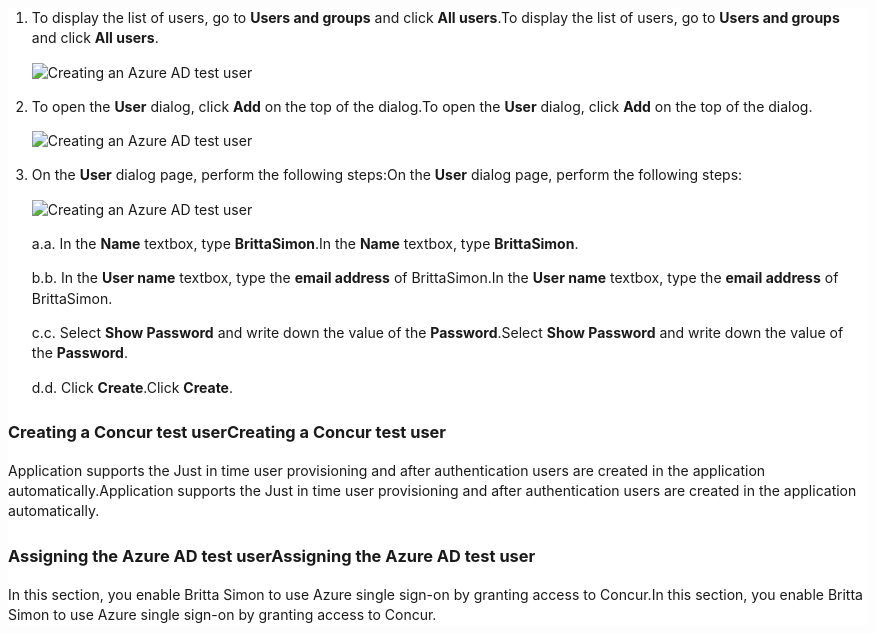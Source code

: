 1. <span data-ttu-id="7b945-181">To display the list of users, go to **Users and groups** and click **All users**.</span><span class="sxs-lookup"><span data-stu-id="7b945-181">To display the list of users, go to **Users and groups** and click **All users**.</span></span>
    
    ![Creating an Azure AD test user](./media/concur-tutorial/create_aaduser_02.png) 

1. <span data-ttu-id="7b945-183">To open the **User** dialog, click **Add** on the top of the dialog.</span><span class="sxs-lookup"><span data-stu-id="7b945-183">To open the **User** dialog, click **Add** on the top of the dialog.</span></span>
 
    ![Creating an Azure AD test user](./media/concur-tutorial/create_aaduser_03.png) 

1. <span data-ttu-id="7b945-185">On the **User** dialog page, perform the following steps:</span><span class="sxs-lookup"><span data-stu-id="7b945-185">On the **User** dialog page, perform the following steps:</span></span>
 
    ![Creating an Azure AD test user](./media/concur-tutorial/create_aaduser_04.png) 

    <span data-ttu-id="7b945-187">a.</span><span class="sxs-lookup"><span data-stu-id="7b945-187">a.</span></span> <span data-ttu-id="7b945-188">In the **Name** textbox, type **BrittaSimon**.</span><span class="sxs-lookup"><span data-stu-id="7b945-188">In the **Name** textbox, type **BrittaSimon**.</span></span>

    <span data-ttu-id="7b945-189">b.</span><span class="sxs-lookup"><span data-stu-id="7b945-189">b.</span></span> <span data-ttu-id="7b945-190">In the **User name** textbox, type the **email address** of BrittaSimon.</span><span class="sxs-lookup"><span data-stu-id="7b945-190">In the **User name** textbox, type the **email address** of BrittaSimon.</span></span>

    <span data-ttu-id="7b945-191">c.</span><span class="sxs-lookup"><span data-stu-id="7b945-191">c.</span></span> <span data-ttu-id="7b945-192">Select **Show Password** and write down the value of the **Password**.</span><span class="sxs-lookup"><span data-stu-id="7b945-192">Select **Show Password** and write down the value of the **Password**.</span></span>

    <span data-ttu-id="7b945-193">d.</span><span class="sxs-lookup"><span data-stu-id="7b945-193">d.</span></span> <span data-ttu-id="7b945-194">Click **Create**.</span><span class="sxs-lookup"><span data-stu-id="7b945-194">Click **Create**.</span></span>
 
### <a name="creating-a-concur-test-user"></a><span data-ttu-id="7b945-195">Creating a Concur test user</span><span class="sxs-lookup"><span data-stu-id="7b945-195">Creating a Concur test user</span></span>

<span data-ttu-id="7b945-196">Application supports the Just in time user provisioning and after authentication users are created in the application automatically.</span><span class="sxs-lookup"><span data-stu-id="7b945-196">Application supports the Just in time user provisioning and after authentication users are created in the application automatically.</span></span>

### <a name="assigning-the-azure-ad-test-user"></a><span data-ttu-id="7b945-197">Assigning the Azure AD test user</span><span class="sxs-lookup"><span data-stu-id="7b945-197">Assigning the Azure AD test user</span></span>

<span data-ttu-id="7b945-198">In this section, you enable Britta Simon to use Azure single sign-on by granting access to Concur.</span><span class="sxs-lookup"><span data-stu-id="7b945-198">In this section, you enable Britta Simon to use Azure single sign-on by granting access to Concur.</span></span>
